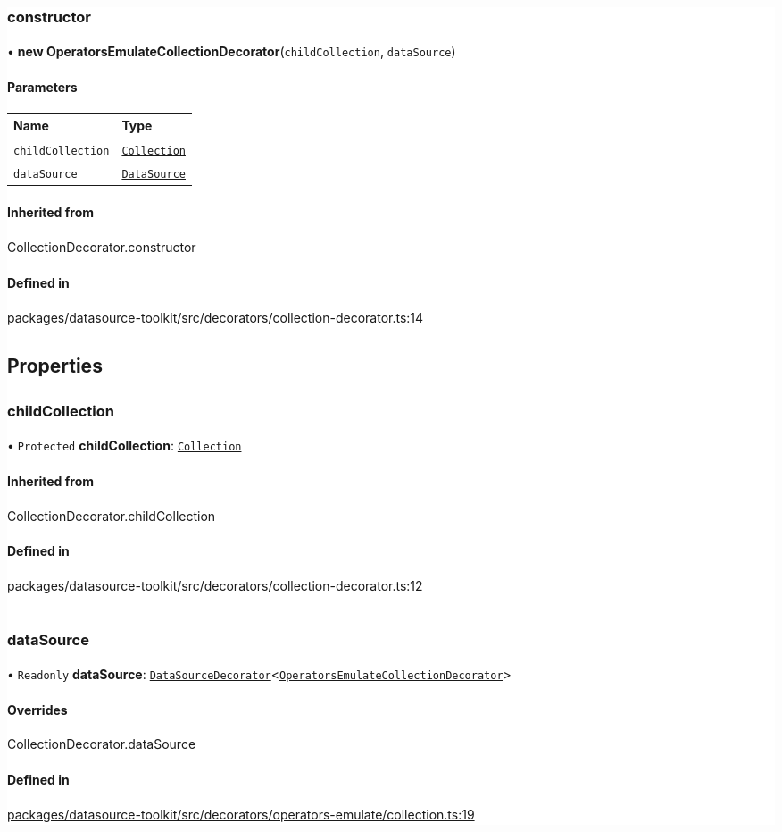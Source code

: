 ### constructor

• **new OperatorsEmulateCollectionDecorator**(`childCollection`, `dataSource`)

#### Parameters

| Name | Type |
| :------ | :------ |
| `childCollection` | [`Collection`](../interfaces/forestadmin_datasource_toolkit.Collection.md) |
| `dataSource` | [`DataSource`](../interfaces/forestadmin_datasource_toolkit.DataSource.md) |

#### Inherited from

CollectionDecorator.constructor

#### Defined in

[packages/datasource-toolkit/src/decorators/collection-decorator.ts:14](https://github.com/ForestAdmin/agent-nodejs/blob/ab7dfd8/packages/datasource-toolkit/src/decorators/collection-decorator.ts#L14)

## Properties

### childCollection

• `Protected` **childCollection**: [`Collection`](../interfaces/forestadmin_datasource_toolkit.Collection.md)

#### Inherited from

CollectionDecorator.childCollection

#### Defined in

[packages/datasource-toolkit/src/decorators/collection-decorator.ts:12](https://github.com/ForestAdmin/agent-nodejs/blob/ab7dfd8/packages/datasource-toolkit/src/decorators/collection-decorator.ts#L12)

___

### dataSource

• `Readonly` **dataSource**: [`DataSourceDecorator`](forestadmin_datasource_toolkit.DataSourceDecorator.md)<[`OperatorsEmulateCollectionDecorator`](forestadmin_datasource_toolkit.OperatorsEmulateCollectionDecorator.md)\>

#### Overrides

CollectionDecorator.dataSource

#### Defined in

[packages/datasource-toolkit/src/decorators/operators-emulate/collection.ts:19](https://github.com/ForestAdmin/agent-nodejs/blob/ab7dfd8/packages/datasource-toolkit/src/decorators/operators-emulate/collection.ts#L19)
